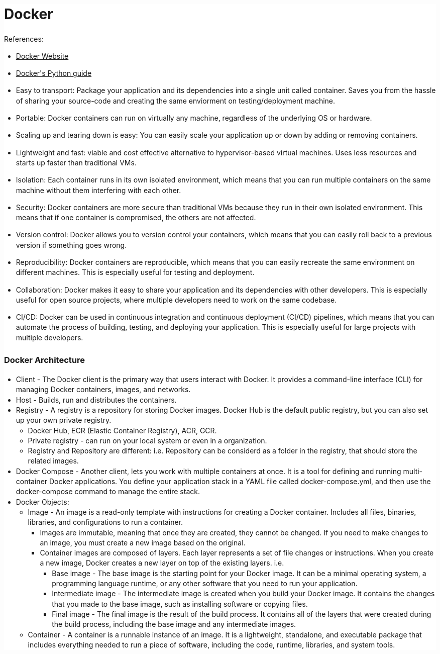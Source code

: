 # Docker


References: 
- [Docker Website](https://docs.docker.com/get-started/)
- [Docker's Python guide](https://docs.docker.com/language/python/)

- Easy to transport: Package your application and its dependencies into a single unit called container. Saves you from the hassle of sharing your source-code and creating the same enviorment on testing/deployment machine.
- Portable: Docker containers can run on virtually any machine, regardless of the underlying OS or hardware.
- Scaling up and tearing down is easy: You can easily scale your application up or down by adding or removing containers. 
- Lightweight and fast: viable and cost effective alternative to hypervisor-based virtual machines. Uses less resources and starts up faster than traditional VMs.
- Isolation: Each container runs in its own isolated environment, which means that you can run multiple containers on the same machine without them interfering with each other.
- Security: Docker containers are more secure than traditional VMs because they run in their own isolated environment. This means that if one container is compromised, the others are not affected.
- Version control: Docker allows you to version control your containers, which means that you can easily roll back to a previous version if something goes wrong.
- Reproducibility: Docker containers are reproducible, which means that you can easily recreate the same environment on different machines. This is especially useful for testing and deployment.
- Collaboration: Docker makes it easy to share your application and its dependencies with other developers. This is especially useful for open source projects, where multiple developers need to work on the same codebase.
- CI/CD: Docker can be used in continuous integration and continuous deployment (CI/CD) pipelines, which means that you can automate the process of building, testing, and deploying your application. This is especially useful for large projects with multiple developers.

### Docker Architecture
 - Client - The Docker client is the primary way that users interact with Docker. It provides a command-line interface (CLI) for managing Docker containers, images, and networks.
 - Host - Builds, run and distributes the containers. 
 - Registry - A registry is a repository for storing Docker images. Docker Hub is the default public registry, but you can also set up your own private registry.
   - Docker Hub, ECR (Elastic Container Registry), ACR, GCR. 
   - Private registry - can run on your local system or even in a organization. 
   - Registry and Repository are different: i.e. Repository can be considerd as a folder in the registry, that should store the related images.
 - Docker Compose - Another client, lets you work with multiple containers at once. It is a tool for defining and running multi-container Docker applications. You define your application stack in a YAML file called docker-compose.yml, and then use the docker-compose command to manage the entire stack.
 - Docker Objects:
   - Image -  An image is a read-only template with instructions for creating a Docker container. Includes all files, binaries, libraries, and configurations to run a container.
     - Images are immutable, meaning that once they are created, they cannot be changed. If you need to make changes to an image, you must create a new image based on the original.
     - Container images are composed of layers. Each layer represents a set of file changes or instructions. When you create a new image, Docker creates a new layer on top of the existing layers. i.e. 
       - Base image - The base image is the starting point for your Docker image. It can be a minimal operating system, a programming language runtime, or any other software that you need to run your application.
       - Intermediate image - The intermediate image is created when you build your Docker image. It contains the changes that you made to the base image, such as installing software or copying files.
       - Final image - The final image is the result of the build process. It contains all of the layers that were created during the build process, including the base image and any intermediate images.
   - Container - A container is a runnable instance of an image. It is a lightweight, standalone, and executable package that includes everything needed to run a piece of software, including the code, runtime, libraries, and system tools.